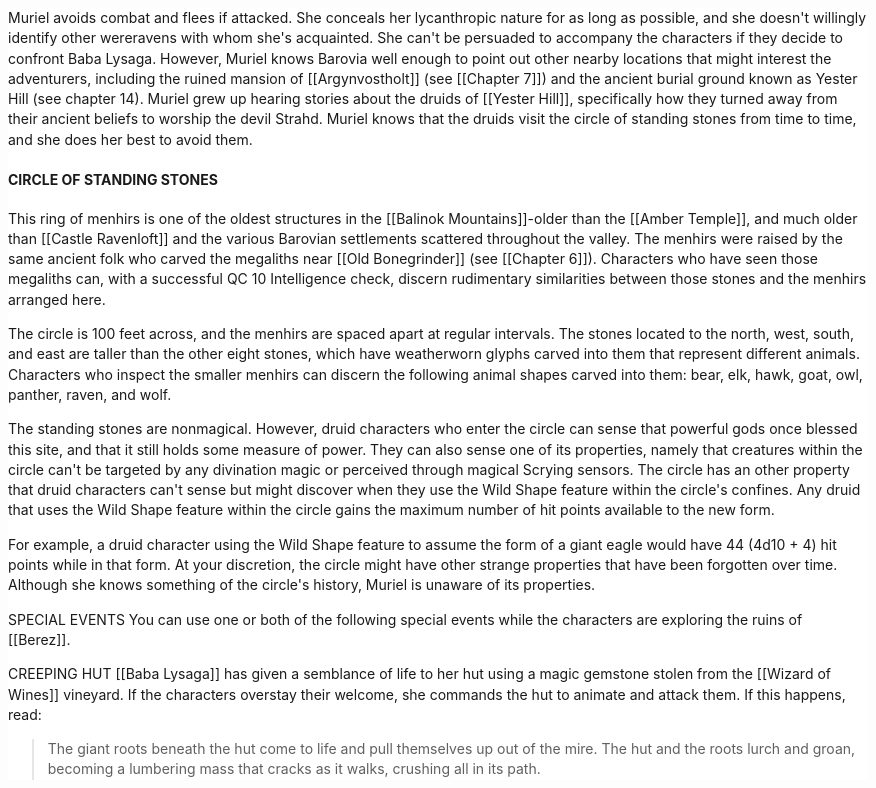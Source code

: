 Muriel avoids combat and flees if attacked. She conceals her lycanthropic nature for as long as possible, and she doesn't willingly identify other wereravens with whom she's acquainted. She can't be persuaded to accompany the characters if they decide to confront Baba Lysaga.
However, Muriel knows Barovia well enough to point out other nearby locations that might interest the adventurers, including the ruined mansion of [[Argynvostholt]] (see [[Chapter 7]]) and the ancient burial ground known
as Yester Hill (see chapter 14). 
Muriel grew up hearing stories about the druids of [[Yester Hill]], specifically how they turned away from their ancient beliefs to worship the devil Strahd. Muriel knows that the druids visit the circle of standing stones from time to time, and she does her best to avoid them.

#### CIRCLE OF STANDING STONES
This ring of menhirs is one of the oldest structures in the [[Balinok Mountains]]-older than the [[Amber Temple]],
and much older than [[Castle Ravenloft]] and the various Barovian settlements scattered throughout the valley.
The menhirs were raised by the same ancient folk who carved the megaliths near [[Old Bonegrinder]] (see [[Chapter 6]]). Characters who have seen those megaliths can, with a successful QC 10 Intelligence check, discern rudimentary similarities between those stones and the menhirs arranged here.

The circle is 100 feet across, and the menhirs are spaced apart at regular intervals. The stones located to the north, west, south, and east are taller than the other eight stones, which have weatherworn glyphs carved
into them that represent different animals. Characters who inspect the smaller menhirs can discern the following
animal shapes carved into them: bear, elk, hawk, goat, owl, panther, raven, and wolf.

The standing stones are nonmagical. However, druid characters who enter the circle can sense that powerful
gods once blessed this site, and that it still holds some measure of power. They can also sense one of its properties, namely that creatures within the circle can't be targeted by any divination magic or perceived through
magical Scrying sensors. 
The circle has an other property that druid characters can't sense but might discover when they use the Wild Shape feature within the circle's confines. Any druid that uses the Wild Shape feature within the circle gains the maximum number of hit points available to the new form. 

For example, a druid character using the Wild Shape feature to assume the form of a giant eagle would
have 44 (4d10 + 4) hit points while in that form. At your discretion, the circle might have other strange
properties that have been forgotten over time. Although she knows something of the circle's history, Muriel is
unaware of its properties.

SPECIAL EVENTS
You can use one or both of the following special events while the characters are exploring the ruins of [[Berez]].

CREEPING HUT
[[Baba Lysaga]] has given a semblance of life to her hut using a magic gemstone stolen from the [[Wizard of Wines]]
vineyard. If the characters overstay their welcome, she commands the hut to animate and attack them. If this
happens, read:
> The giant roots beneath the hut come to life and pull themselves up out of the mire. The hut and the roots lurch and groan, becoming a lumbering mass that cracks as it walks, crushing all in its path. 
